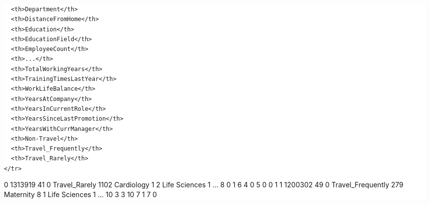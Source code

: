       <th>Department</th>
      <th>DistanceFromHome</th>
      <th>Education</th>
      <th>EducationField</th>
      <th>EmployeeCount</th>
      <th>...</th>
      <th>TotalWorkingYears</th>
      <th>TrainingTimesLastYear</th>
      <th>WorkLifeBalance</th>
      <th>YearsAtCompany</th>
      <th>YearsInCurrentRole</th>
      <th>YearsSinceLastPromotion</th>
      <th>YearsWithCurrManager</th>
      <th>Non-Travel</th>
      <th>Travel_Frequently</th>
      <th>Travel_Rarely</th>
    </tr>
  </thead>
  <tbody>
    <tr>
      <th>0</th>
      <td>1313919</td>
      <td>41</td>
      <td>0</td>
      <td>Travel_Rarely</td>
      <td>1102</td>
      <td>Cardiology</td>
      <td>1</td>
      <td>2</td>
      <td>Life Sciences</td>
      <td>1</td>
      <td>...</td>
      <td>8</td>
      <td>0</td>
      <td>1</td>
      <td>6</td>
      <td>4</td>
      <td>0</td>
      <td>5</td>
      <td>0</td>
      <td>0</td>
      <td>1</td>
    </tr>
    <tr>
      <th>1</th>
      <td>1200302</td>
      <td>49</td>
      <td>0</td>
      <td>Travel_Frequently</td>
      <td>279</td>
      <td>Maternity</td>
      <td>8</td>
      <td>1</td>
      <td>Life Sciences</td>
      <td>1</td>
      <td>...</td>
      <td>10</td>
      <td>3</td>
      <td>3</td>
      <td>10</td>
      <td>7</td>
      <td>1</td>
      <td>7</td>
      <td>0</td>